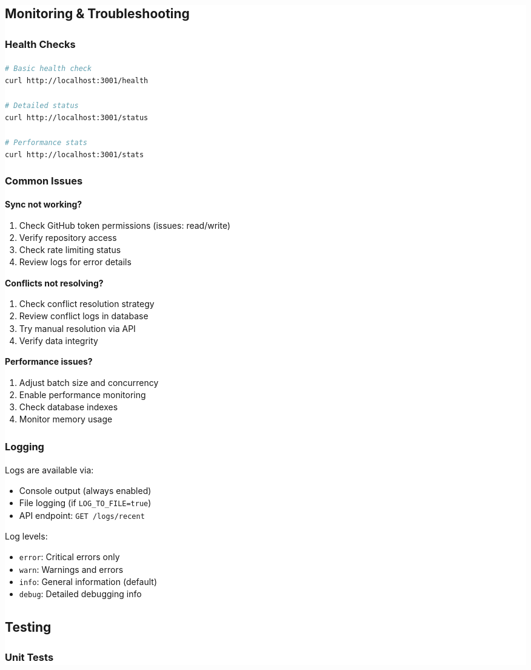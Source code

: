 ## Monitoring & Troubleshooting

### Health Checks

```bash
# Basic health check
curl http://localhost:3001/health

# Detailed status
curl http://localhost:3001/status

# Performance stats
curl http://localhost:3001/stats
```

### Common Issues

**Sync not working?**
1. Check GitHub token permissions (issues: read/write)
2. Verify repository access
3. Check rate limiting status
4. Review logs for error details

**Conflicts not resolving?**
1. Check conflict resolution strategy
2. Review conflict logs in database
3. Try manual resolution via API
4. Verify data integrity

**Performance issues?**
1. Adjust batch size and concurrency
2. Enable performance monitoring
3. Check database indexes
4. Monitor memory usage

### Logging

Logs are available via:
- Console output (always enabled)
- File logging (if `LOG_TO_FILE=true`)
- API endpoint: `GET /logs/recent`

Log levels:
- `error`: Critical errors only
- `warn`: Warnings and errors
- `info`: General information (default)
- `debug`: Detailed debugging info

## Testing

### Unit Tests
